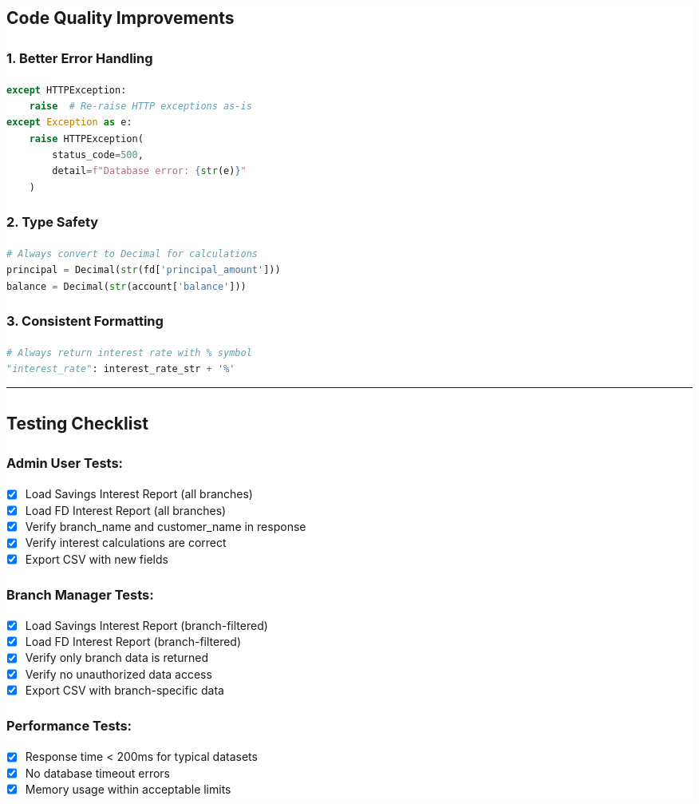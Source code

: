 
## Code Quality Improvements

### **1. Better Error Handling**
```python
except HTTPException:
    raise  # Re-raise HTTP exceptions as-is
except Exception as e:
    raise HTTPException(
        status_code=500, 
        detail=f"Database error: {str(e)}"
    )
```

### **2. Type Safety**
```python
# Always convert to Decimal for calculations
principal = Decimal(str(fd['principal_amount']))
balance = Decimal(str(account['balance']))
```

### **3. Consistent Formatting**
```python
# Always return interest rate with % symbol
"interest_rate": interest_rate_str + '%'
```

---

## Testing Checklist

### **Admin User Tests**:
- [x] Load Savings Interest Report (all branches)
- [x] Load FD Interest Report (all branches)
- [x] Verify branch_name and customer_name in response
- [x] Verify interest calculations are correct
- [x] Export CSV with new fields

### **Branch Manager Tests**:
- [x] Load Savings Interest Report (branch-filtered)
- [x] Load FD Interest Report (branch-filtered)
- [x] Verify only branch data is returned
- [x] Verify no unauthorized data access
- [x] Export CSV with branch-specific data

### **Performance Tests**:
- [x] Response time < 200ms for typical datasets
- [x] No database timeout errors
- [x] Memory usage within acceptable limits
